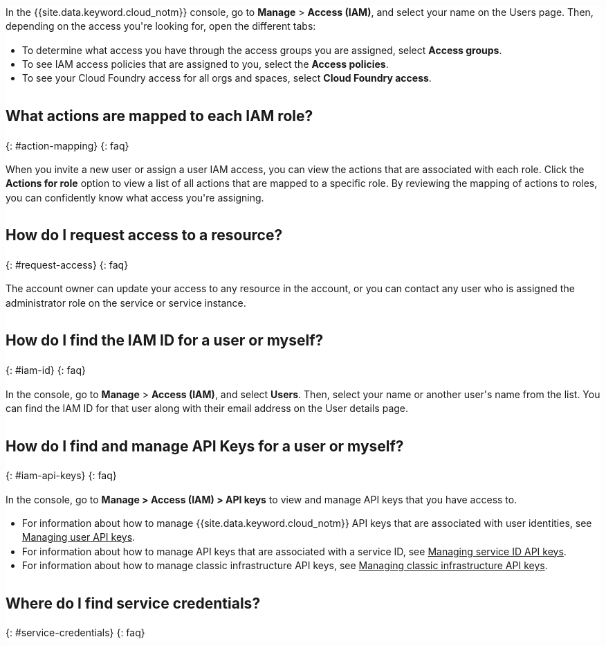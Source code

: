In the {{site.data.keyword.cloud_notm}} console, go to **Manage** &gt; **Access (IAM)**, and select your name on the Users page. Then, depending on the access you're looking for, open the different tabs:

* To determine what access you have through the access groups you are assigned, select **Access groups**.
* To see IAM access policies that are assigned to you, select the **Access policies**.
* To see your Cloud Foundry access for all orgs and spaces, select **Cloud Foundry access**.

## What actions are mapped to each IAM role?
{: #action-mapping}
{: faq} 

When you invite a new user or assign a user IAM access, you can view the actions that are associated with each role. Click the **Actions for role** option to view a list of all actions that are mapped to a specific role. By reviewing the mapping of actions to roles, you can confidently know what access you're assigning. 

## How do I request access to a resource?
{: #request-access}
{: faq}

The account owner can update your access to any resource in the account, or you can contact any user who is assigned the administrator role on the service or service instance.

## How do I find the IAM ID for a user or myself?
{: #iam-id}
{: faq}

In the console, go to **Manage** > **Access (IAM)**, and select **Users**. Then, select your name or another user's name from the list. You can find the IAM ID for that user along with their email address on the User details page.

## How do I find and manage API Keys for a user or myself?
{: #iam-api-keys}
{: faq}

In the console, go to **Manage > Access (IAM) > API keys** to view and manage API keys that you have access to.

* For information about how to manage {{site.data.keyword.cloud_notm}} API keys that are associated with user identities, see [Managing user API keys](/docs/account?topic=account-userapikey).  
* For information about how to manage API keys that are associated with a service ID, see [Managing service ID API keys](/docs/account?topic=account-serviceidapikeys).
* For information about how to manage classic infrastructure API keys, see [Managing classic infrastructure API keys](/docs/account?topic=account-classic_keys).

## Where do I find service credentials?
{: #service-credentials}
{: faq}
